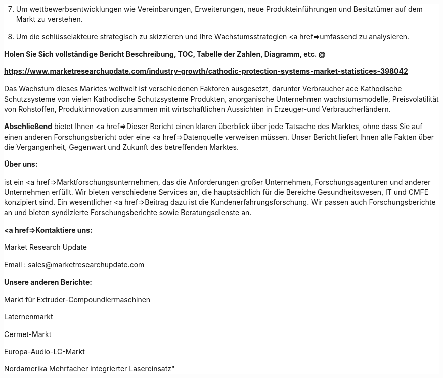 7) Um wettbewerbsentwicklungen wie Vereinbarungen, Erweiterungen, neue Produkteinführungen und Besitztümer auf dem Markt zu verstehen.

8) Um die schlüsselakteure strategisch zu skizzieren und Ihre Wachstumsstrategien <a href=>umfassend</a> zu analysieren.



<strong>Holen Sie Sich vollständige Bericht Beschreibung, TOC, Tabelle der Zahlen, Diagramm, etc. @ </strong>

<strong><a href=https://www.marketresearchupdate.com/industry-growth/cathodic-protection-systems-market-statistices-398042>https://www.marketresearchupdate.com/industry-growth/cathodic-protection-systems-market-statistices-398042</a></font></strong>

Das Wachstum dieses Marktes weltweit ist verschiedenen Faktoren ausgesetzt, darunter Verbraucher ace Kathodische Schutzsysteme von vielen Kathodische Schutzsysteme Produkten, anorganische Unternehmen wachstumsmodelle, Preisvolatilität von Rohstoffen, Produktinnovation zusammen mit wirtschaftlichen Aussichten in Erzeuger-und Verbraucherländern.



<strong>Abschließend</strong> bietet Ihnen <a href=>Dieser</a> Bericht einen klaren überblick über jede Tatsache des Marktes, ohne dass Sie auf einen anderen Forschungsbericht oder eine <a href=>Datenquelle</a> verweisen müssen. Unser Bericht liefert Ihnen alle Fakten über die Vergangenheit, Gegenwart und Zukunft des betreffenden Marktes.



<strong>Über uns:</strong>

 ist ein <a href=>Marktfors</a>chungsunternehmen, das die Anforderungen großer Unternehmen, Forschungsagenturen und anderer Unternehmen erfüllt. Wir bieten verschiedene Services an, die hauptsächlich für die Bereiche Gesundheitswesen, IT und CMFE konzipiert sind. Ein wesentlicher <a href=>Beitrag</a> dazu ist die Kundenerfahrungsforschung. Wir passen auch Forschungsberichte an und bieten syndizierte Forschungsberichte sowie Beratungsdienste an.



<strong><a href=>Kontaktiere uns:</a></strong>

Market Research Update

Email : sales@marketresearchupdate.com



<strong>Unsere anderen Berichte:</strong>

<a href=https://www.linkedin.com/pulse/extruders-compounding-machines-market-size-share-trend>Markt für Extruder-Compoundiermaschinen</a>

<a href=https://www.linkedin.com/pulse/lanterns-market-outlooks-2023-size>Laternenmarkt</a>

<a href=https://www.linkedin.com/pulse/cermet-market-outlooks-2023-size-players-cost>Cermet-Markt</a>

<a href=https://www.linkedin.com/pulse/europe-audio-lc-market-continues-rapid-growth>Europa-Audio-LC-Markt</a>

<a href=https://www.linkedin.com/pulse/north-america-multiple-integrated-laser-engagement>Nordamerika Mehrfacher integrierter Lasereinsatz</a>"
